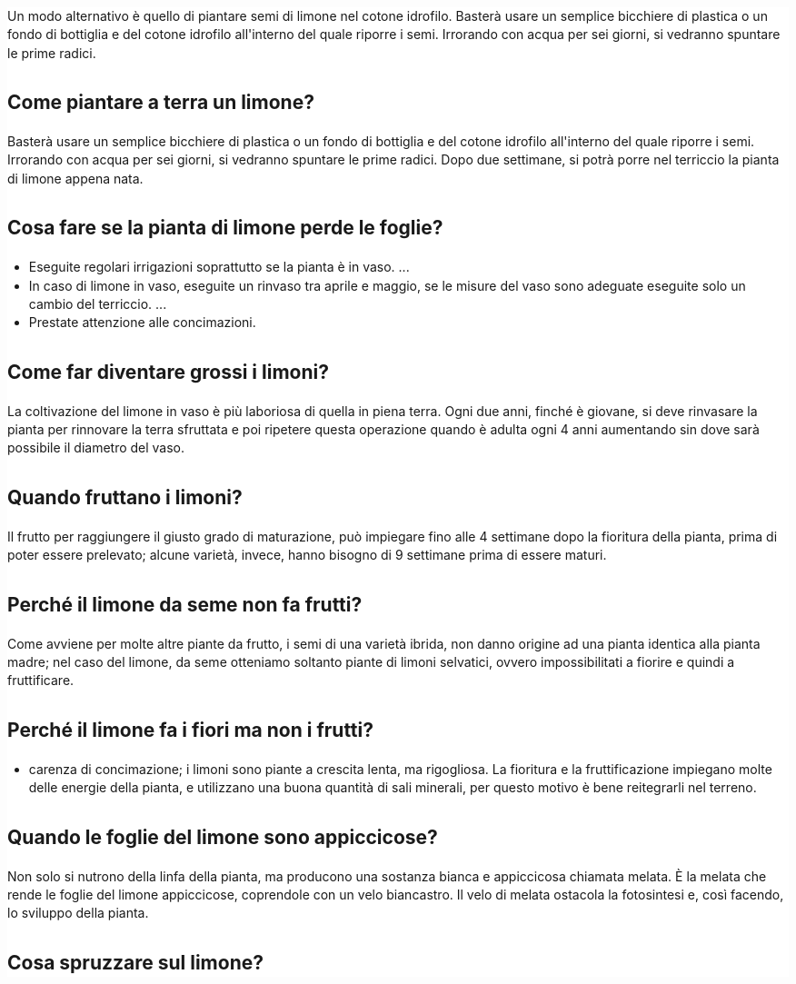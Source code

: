 Un modo alternativo è quello di piantare semi di limone nel cotone idrofilo. Basterà usare un semplice bicchiere di plastica o un fondo di bottiglia e del cotone idrofilo all'interno del quale riporre i semi. Irrorando con acqua per sei giorni, si vedranno spuntare le prime radici.

## Come piantare a terra un limone?

Basterà usare un semplice bicchiere di plastica o un fondo di bottiglia e del cotone idrofilo all'interno del quale riporre i semi. Irrorando con acqua per sei giorni, si vedranno spuntare le prime radici. Dopo due settimane, si potrà porre nel terriccio la pianta di limone appena nata.

## Cosa fare se la pianta di limone perde le foglie?

- Eseguite regolari irrigazioni soprattutto se la pianta è in vaso. ...
- In caso di limone in vaso, eseguite un rinvaso tra aprile e maggio, se le misure del vaso sono adeguate eseguite solo un cambio del terriccio. ...
- Prestate attenzione alle concimazioni.

## Come far diventare grossi i limoni?

La coltivazione del limone in vaso è più laboriosa di quella in piena terra. Ogni due anni, finché è giovane, si deve rinvasare la pianta per rinnovare la terra sfruttata e poi ripetere questa operazione quando è adulta ogni 4 anni aumentando sin dove sarà possibile il diametro del vaso.

## Quando fruttano i limoni?

Il frutto per raggiungere il giusto grado di maturazione, può impiegare fino alle 4 settimane dopo la fioritura della pianta, prima di poter essere prelevato; alcune varietà, invece, hanno bisogno di 9 settimane prima di essere maturi.

## Perché il limone da seme non fa frutti?

Come avviene per molte altre piante da frutto, i semi di una varietà ibrida, non danno origine ad una pianta identica alla pianta madre; nel caso del limone, da seme otteniamo soltanto piante di limoni selvatici, ovvero impossibilitati a fiorire e quindi a fruttificare.

## Perché il limone fa i fiori ma non i frutti?

 - carenza di concimazione; i limoni sono piante a crescita lenta, ma rigogliosa. La fioritura e la fruttificazione impiegano molte delle energie della pianta, e utilizzano una buona quantità di sali minerali, per questo motivo è bene reitegrarli nel terreno.

## Quando le foglie del limone sono appiccicose?

 Non solo si nutrono della linfa della pianta, ma producono una sostanza bianca e appiccicosa chiamata melata. È la melata che rende le foglie del limone appiccicose, coprendole con un velo biancastro. Il velo di melata ostacola la fotosintesi e, così facendo, lo sviluppo della pianta.

## Cosa spruzzare sul limone?
